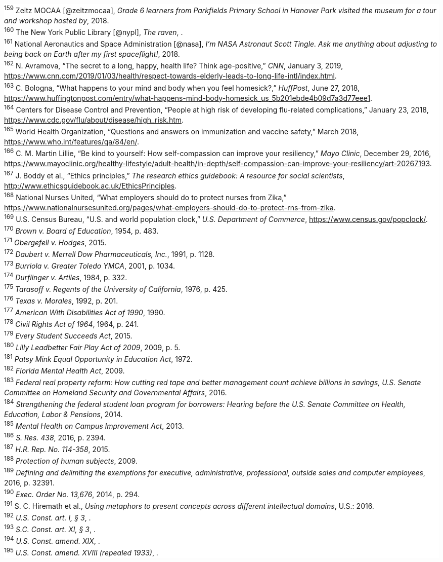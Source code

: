 <sup>159</sup> Zeitz MOCAA [@zeitzmocaa], <i>Grade 6 learners from Parkfields Primary School in Hanover Park visited the museum for a tour and workshop hosted by</i>, 2018.<br>
<sup>160</sup> The New York Public Library [@nypl], <i>The raven</i>, .<br>
<sup>161</sup> National Aeronautics and Space Administration [@nasa], <i>I’m NASA Astronaut Scott Tingle. Ask me anything about adjusting to being back on Earth after my first spaceflight!</i>, 2018.<br>
<sup>162</sup> N. Avramova, “The secret to a long, happy, health life? Think age-positive,” <i>CNN</i>, January 3, 2019, <a href="https://www.cnn.com/2019/01/03/health/respect-towards-elderly-leads-to-long-life-intl/index.html">https://www.cnn.com/2019/01/03/health/respect-towards-elderly-leads-to-long-life-intl/index.html</a>.<br>
<sup>163</sup> C. Bologna, “What happens to your mind and body when you feel homesick?,” <i>HuffPost</i>, June 27, 2018, <a href="https://www.huffingtonpost.com/entry/what-happens-mind-body-homesick_us_5b201ebde4b09d7a3d77eee1">https://www.huffingtonpost.com/entry/what-happens-mind-body-homesick_us_5b201ebde4b09d7a3d77eee1</a>.<br>
<sup>164</sup> Centers for Disease Control and Prevention, “People at high risk of developing flu-related complications,” January 23, 2018, <a href="https://www.cdc.gov/flu/about/disease/high_risk.htm">https://www.cdc.gov/flu/about/disease/high_risk.htm</a>.<br>
<sup>165</sup> World Health Organization, “Questions and answers on immunization and vaccine safety,” March 2018, <a href="https://www.who.int/features/qa/84/en/">https://www.who.int/features/qa/84/en/</a>.<br>
<sup>166</sup> C. M. Martin Lillie, “Be kind to yourself: How self-compassion can improve your resiliency,” <i>Mayo Clinic</i>, December 29, 2016, <a href="https://www.mayoclinic.org/healthy-lifestyle/adult-health/in-depth/self-compassion-can-improve-your-resiliency/art-20267193">https://www.mayoclinic.org/healthy-lifestyle/adult-health/in-depth/self-compassion-can-improve-your-resiliency/art-20267193</a>.<br>
<sup>167</sup> J. Boddy et al., “Ethics principles,” <i>The research ethics guidebook: A resource for social scientists</i>, <a href="http://www.ethicsguidebook.ac.uk/EthicsPrinciples">http://www.ethicsguidebook.ac.uk/EthicsPrinciples</a>.<br>
<sup>168</sup> National Nurses United, “What employers should do to protect nurses from Zika,” <a href="https://www.nationalnursesunited.org/pages/what-employers-should-do-to-protect-rns-from-zika">https://www.nationalnursesunited.org/pages/what-employers-should-do-to-protect-rns-from-zika</a>.<br>
<sup>169</sup> U.S. Census Bureau, “U.S. and world population clock,” <i>U.S. Department of Commerce</i>, <a href="https://www.census.gov/popclock/">https://www.census.gov/popclock/</a>.<br>
<sup>170</sup> <i>Brown v. Board of Education</i>, 1954, p. 483.<br>
<sup>171</sup> <i>Obergefell v. Hodges</i>, 2015.<br>
<sup>172</sup> <i>Daubert v. Merrell Dow Pharmaceuticals, Inc.</i>, 1991, p. 1128.<br>
<sup>173</sup> <i>Burriola v. Greater Toledo YMCA</i>, 2001, p. 1034.<br>
<sup>174</sup> <i>Durflinger v. Artiles</i>, 1984, p. 332.<br>
<sup>175</sup> <i>Tarasoff v. Regents of the University of California</i>, 1976, p. 425.<br>
<sup>176</sup> <i>Texas v. Morales</i>, 1992, p. 201.<br>
<sup>177</sup> <i>American With Disabilities Act of 1990</i>, 1990.<br>
<sup>178</sup> <i>Civil Rights Act of 1964</i>, 1964, p. 241.<br>
<sup>179</sup> <i>Every Student Succeeds Act</i>, 2015.<br>
<sup>180</sup> <i>Lilly Leadbetter Fair Play Act of 2009</i>, 2009, p. 5.<br>
<sup>181</sup> <i>Patsy Mink Equal Opportunity in Education Act</i>, 1972.<br>
<sup>182</sup> <i>Florida Mental Health Act</i>, 2009.<br>
<sup>183</sup> <i>Federal real property reform: How cutting red tape and better management count achieve billions in savings, U.S. Senate Committee on Homeland Security and Governmental Affairs</i>, 2016.<br>
<sup>184</sup> <i>Strengthening the federal student loan program for borrowers: Hearing before the U.S. Senate Committee on Health, Education, Labor &#38; Pensions</i>, 2014.<br>
<sup>185</sup> <i>Mental Health on Campus Improvement Act</i>, 2013.<br>
<sup>186</sup> <i>S. Res. 438</i>, 2016, p. 2394.<br>
<sup>187</sup> <i>H.R. Rep. No. 114-358</i>, 2015.<br>
<sup>188</sup> <i>Protection of human subjects</i>, 2009.<br>
<sup>189</sup> <i>Defining and delimiting the exemptions for executive, administrative, professional, outside sales and computer employees</i>, 2016, p. 32391.<br>
<sup>190</sup> <i>Exec. Order No. 13,676</i>, 2014, p. 294.<br>
<sup>191</sup> S. C. Hiremath et al., <i>Using metaphors to present concepts across different intellectual domains</i>, U.S.: 2016.<br>
<sup>192</sup> <i>U.S. Const. art. I, § 3</i>, .<br>
<sup>193</sup> <i>S.C. Const. art. XI, § 3</i>, .<br>
<sup>194</sup> <i>U.S. Const. amend. XIX</i>, .<br>
<sup>195</sup> <i>U.S. Const. amend. XVIII (repealed 1933)</i>, .<br>